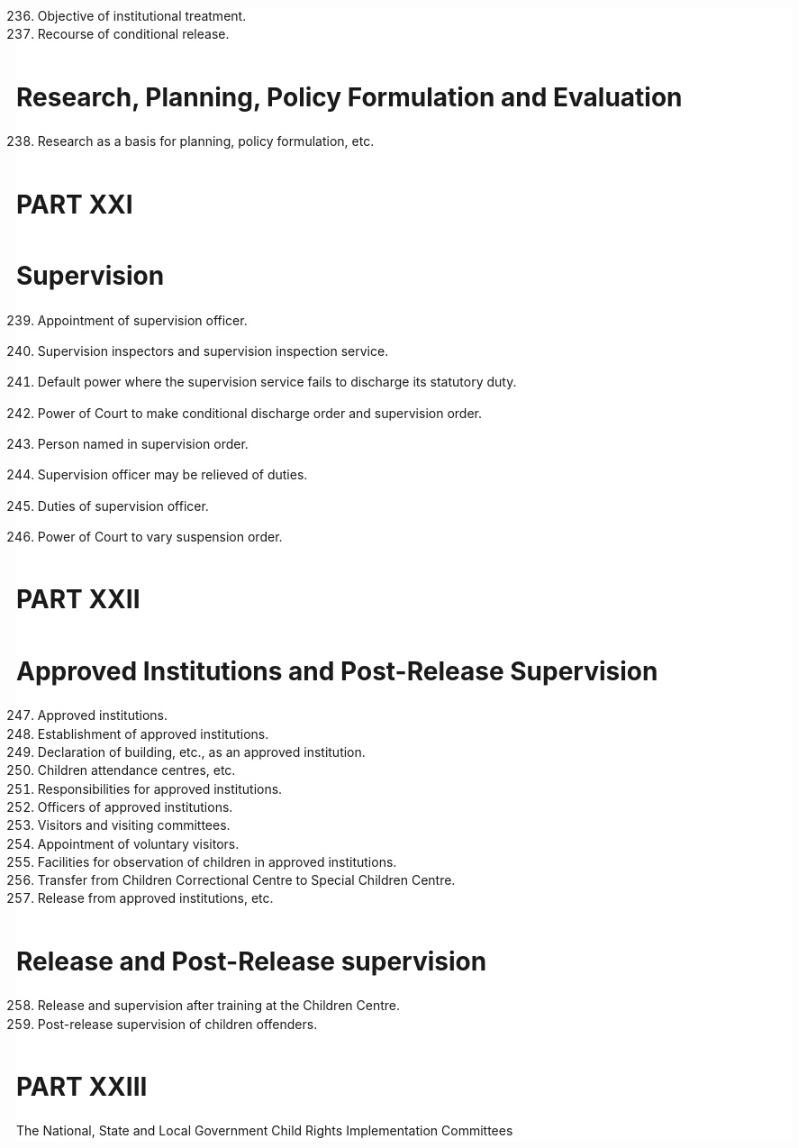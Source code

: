 236. Objective of institutional treatment.  
237. Recourse of conditional release.

# Research, Planning, Policy Formulation and Evaluation

238. Research as a basis for planning, policy formulation, etc.

# PART XXI

# Supervision

239. Appointment of supervision officer.  
240. Supervision inspectors and supervision inspection service.  
241. Default power where the supervision service fails to discharge its statutory duty.

242. Power of Court to make conditional discharge order and supervision order.  
243. Person named in supervision order.  
244. Supervision officer may be relieved of duties.  
245. Duties of supervision officer.  
246. Power of Court to vary suspension order.

# PART XXII

# Approved Institutions and Post-Release Supervision

247. Approved institutions.  
248. Establishment of approved institutions.  
249. Declaration of building, etc., as an approved institution.  
250. Children attendance centres, etc.  
251. Responsibilities for approved institutions.  
252. Officers of approved institutions.  
253. Visitors and visiting committees.  
254. Appointment of voluntary visitors.  
255. Facilities for observation of children in approved institutions.  
256. Transfer from Children Correctional Centre to Special Children Centre.  
257. Release from approved institutions, etc.

# Release and Post-Release supervision

258. Release and supervision after training at the Children Centre.  
259. Post-release supervision of children offenders.

# PART XXIII

The National, State and Local Government Child Rights Implementation Committees
